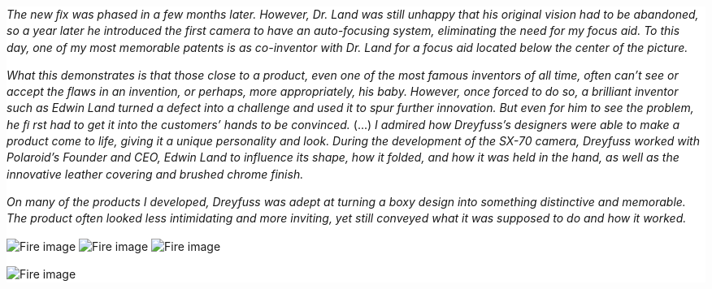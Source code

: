 *The new ﬁx was phased in a few months later. However, Dr. Land was still unhappy that his original vision had to be abandoned, so a year later he introduced the first camera to have an auto-focusing system, eliminating the need for my focus aid. To this day, one of my most memorable patents is as co-inventor with Dr. Land for a focus aid located below the center of the picture.*

*What this demonstrates is that those close to a product, even one of the most famous inventors of all time, often can’t see or accept the ﬂaws in an invention, or perhaps, more appropriately, his baby. However, once forced to do so, a brilliant inventor such as Edwin Land turned a defect into a challenge and used it to spur further innovation. But even for him to see the problem, he ﬁ rst had to get it into 
the customers’ hands to be convinced.*
(...)
*I admired how Dreyfuss’s designers were able to make a product come to life, giving it a unique personality and look. During the development of the SX-70 camera, Dreyfuss worked with Polaroid’s Founder and CEO, Edwin Land to influence its shape, how it folded, and how it was held in the hand, as well as the innovative leather covering and brushed chrome finish.*

*On many of the products I developed, Dreyfuss was adept at turning a boxy design into something distinctive and memorable. The product often looked less intimidating and more inviting, yet still conveyed what it was supposed to do and how it worked.*

![Fire image]({{site.url}}/{{site.baseurl}}img/2021/07/2021-07-16-design-10.jpg)
![Fire image]({{site.url}}/{{site.baseurl}}img/2021/07/2021-07-16-design-11.jpg)
![Fire image]({{site.url}}/{{site.baseurl}}img/2021/07/2021-07-16-design-13.jpg)

![Fire image]({{site.url}}/{{site.baseurl}}img/2021/07/2021-07-16-design-1.jpg)

